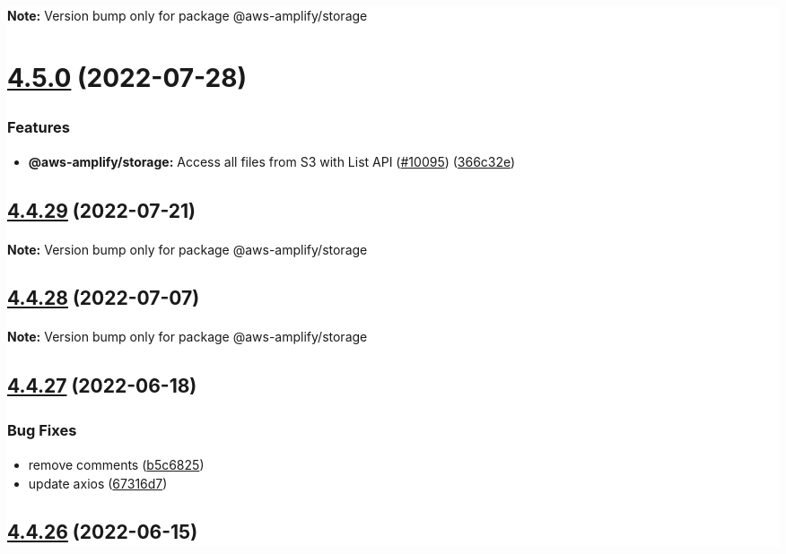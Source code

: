 **Note:** Version bump only for package @aws-amplify/storage





# [4.5.0](https://github.com/aws-amplify/amplify-js/compare/@aws-amplify/storage@4.4.29...@aws-amplify/storage@4.5.0) (2022-07-28)


### Features

* **@aws-amplify/storage:** Access all files from S3 with List API ([#10095](https://github.com/aws-amplify/amplify-js/issues/10095)) ([366c32e](https://github.com/aws-amplify/amplify-js/commit/366c32e2d87d73210bbd01ca1da55a5899f5a503))





## [4.4.29](https://github.com/aws-amplify/amplify-js/compare/@aws-amplify/storage@4.4.28...@aws-amplify/storage@4.4.29) (2022-07-21)

**Note:** Version bump only for package @aws-amplify/storage





## [4.4.28](https://github.com/aws-amplify/amplify-js/compare/@aws-amplify/storage@4.4.27...@aws-amplify/storage@4.4.28) (2022-07-07)

**Note:** Version bump only for package @aws-amplify/storage





## [4.4.27](https://github.com/aws-amplify/amplify-js/compare/@aws-amplify/storage@4.4.26...@aws-amplify/storage@4.4.27) (2022-06-18)


### Bug Fixes

* remove comments ([b5c6825](https://github.com/aws-amplify/amplify-js/commit/b5c6825a28e58986b26cce662f8db7a3623146e7))
* update axios ([67316d7](https://github.com/aws-amplify/amplify-js/commit/67316d78fd829b9d4875a25d00719b175738e594))





## [4.4.26](https://github.com/aws-amplify/amplify-js/compare/@aws-amplify/storage@4.4.25...@aws-amplify/storage@4.4.26) (2022-06-15)
